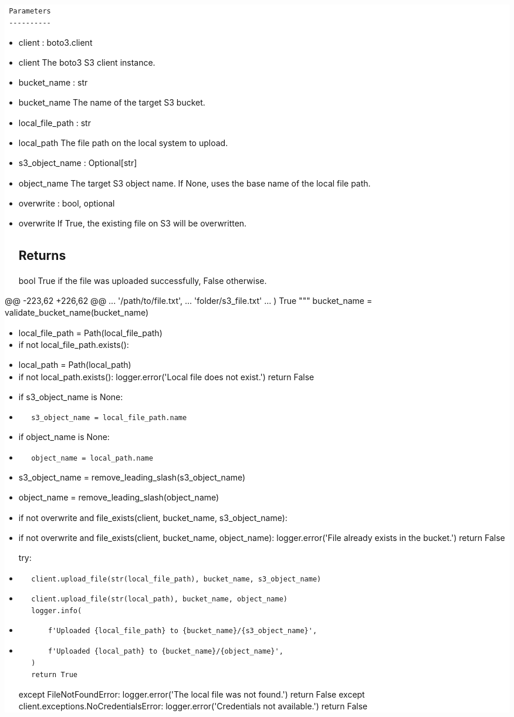      Parameters
     ----------
-    client : boto3.client
+    client
         The boto3 S3 client instance.
-    bucket_name : str
+    bucket_name
         The name of the target S3 bucket.
-    local_file_path : str
+    local_path
         The file path on the local system to upload.
-    s3_object_name : Optional[str]
+    object_name
         The target S3 object name. If None, uses the base name of
         the local file path.
-    overwrite : bool, optional
+    overwrite
         If True, the existing file on S3 will be overwritten.
 
     Returns
     -------
     bool
         True if the file was uploaded successfully, False otherwise.
 
@@ -223,62 +226,62 @@
     ...     '/path/to/file.txt',
     ...     'folder/s3_file.txt'
     ... )
     True
     """
     bucket_name = validate_bucket_name(bucket_name)
 
-    local_file_path = Path(local_file_path)
-    if not local_file_path.exists():
+    local_path = Path(local_path)
+    if not local_path.exists():
         logger.error('Local file does not exist.')
         return False
 
-    if s3_object_name is None:
-        s3_object_name = local_file_path.name
+    if object_name is None:
+        object_name = local_path.name
 
-    s3_object_name = remove_leading_slash(s3_object_name)
+    object_name = remove_leading_slash(object_name)
 
-    if not overwrite and file_exists(client, bucket_name, s3_object_name):
+    if not overwrite and file_exists(client, bucket_name, object_name):
         logger.error('File already exists in the bucket.')
         return False
 
     try:
-        client.upload_file(str(local_file_path), bucket_name, s3_object_name)
+        client.upload_file(str(local_path), bucket_name, object_name)
         logger.info(
-            f'Uploaded {local_file_path} to {bucket_name}/{s3_object_name}',
+            f'Uploaded {local_path} to {bucket_name}/{object_name}',
         )
         return True
     except FileNotFoundError:
         logger.error('The local file was not found.')
         return False
     except client.exceptions.NoCredentialsError:
         logger.error('Credentials not available.')
         return False
 